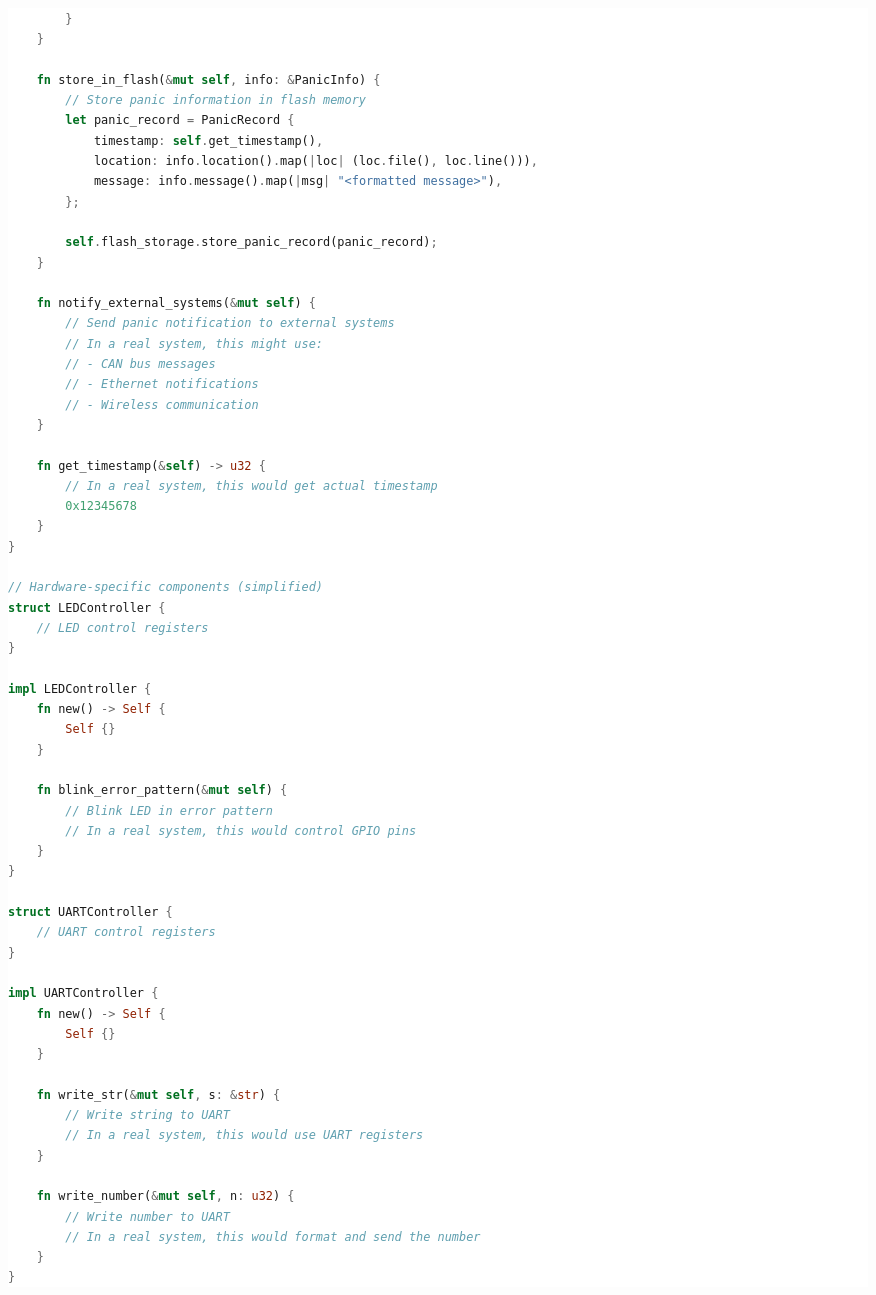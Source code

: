```rust
        }
    }

    fn store_in_flash(&mut self, info: &PanicInfo) {
        // Store panic information in flash memory
        let panic_record = PanicRecord {
            timestamp: self.get_timestamp(),
            location: info.location().map(|loc| (loc.file(), loc.line())),
            message: info.message().map(|msg| "<formatted message>"),
        };

        self.flash_storage.store_panic_record(panic_record);
    }

    fn notify_external_systems(&mut self) {
        // Send panic notification to external systems
        // In a real system, this might use:
        // - CAN bus messages
        // - Ethernet notifications
        // - Wireless communication
    }

    fn get_timestamp(&self) -> u32 {
        // In a real system, this would get actual timestamp
        0x12345678
    }
}

// Hardware-specific components (simplified)
struct LEDController {
    // LED control registers
}

impl LEDController {
    fn new() -> Self {
        Self {}
    }

    fn blink_error_pattern(&mut self) {
        // Blink LED in error pattern
        // In a real system, this would control GPIO pins
    }
}

struct UARTController {
    // UART control registers
}

impl UARTController {
    fn new() -> Self {
        Self {}
    }

    fn write_str(&mut self, s: &str) {
        // Write string to UART
        // In a real system, this would use UART registers
    }

    fn write_number(&mut self, n: u32) {
        // Write number to UART
        // In a real system, this would format and send the number
    }
}
```
